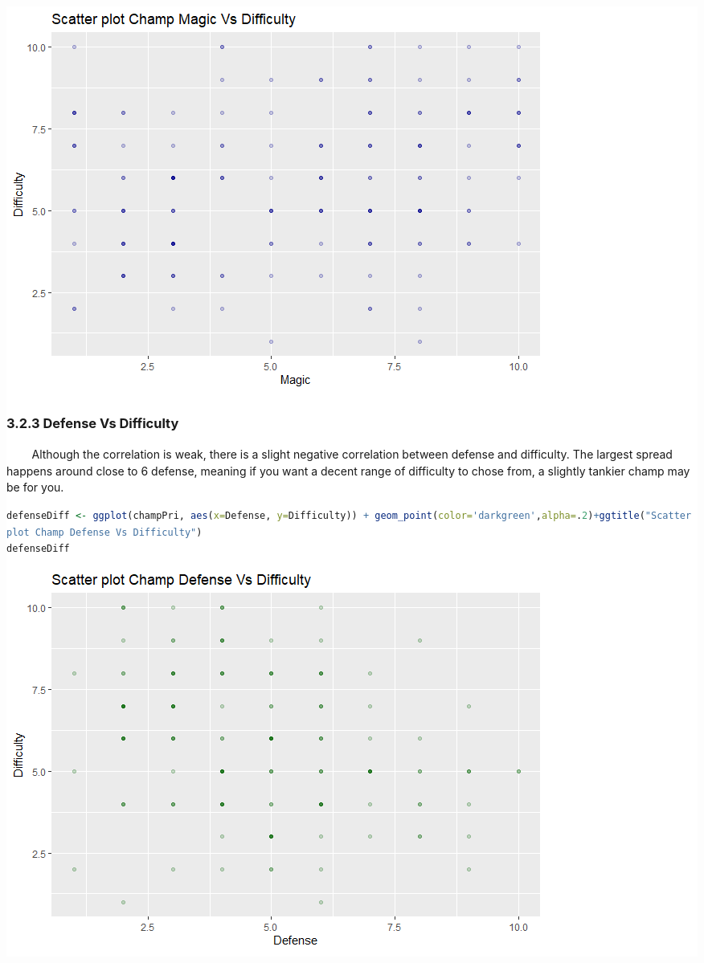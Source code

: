 ![](LoLChampRecommender_files/figure-gfm/unnamed-chunk-10-1.png)

### 3.2.3 Defense Vs Difficulty

        Although the correlation is weak, there is a slight negative
correlation between defense and difficulty. The largest spread happens
around close to 6 defense, meaning if you want a decent range of
difficulty to chose from, a slightly tankier champ may be for you.

``` r
defenseDiff <- ggplot(champPri, aes(x=Defense, y=Difficulty)) + geom_point(color='darkgreen',alpha=.2)+ggtitle("Scatter plot Champ Defense Vs Difficulty")
defenseDiff
```

![](LoLChampRecommender_files/figure-gfm/unnamed-chunk-11-1.png)